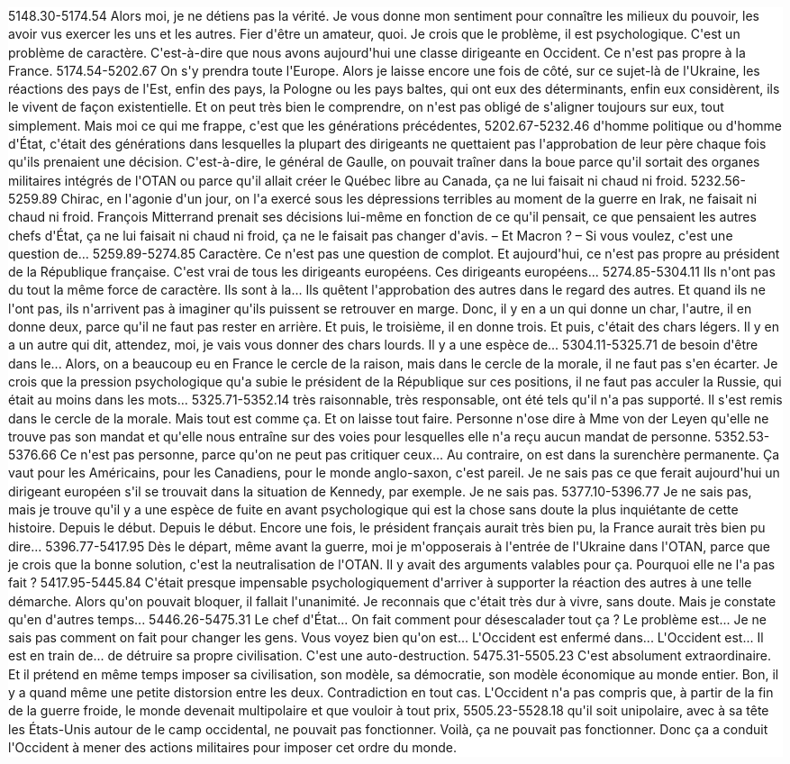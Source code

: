 5148.30-5174.54   Alors moi, je ne détiens pas la vérité. Je vous donne mon sentiment pour connaître les milieux du pouvoir, les avoir vus exercer les uns et les autres. Fier d'être un amateur, quoi. Je crois que le problème, il est psychologique. C'est un problème de caractère. C'est-à-dire que nous avons aujourd'hui une classe dirigeante en Occident. Ce n'est pas propre à la France.
5174.54-5202.67   On s'y prendra toute l'Europe. Alors je laisse encore une fois de côté, sur ce sujet-là de l'Ukraine, les réactions des pays de l'Est, enfin des pays, la Pologne ou les pays baltes, qui ont eux des déterminants, enfin eux considèrent, ils le vivent de façon existentielle. Et on peut très bien le comprendre, on n'est pas obligé de s'aligner toujours sur eux, tout simplement. Mais moi ce qui me frappe, c'est que les générations précédentes,
5202.67-5232.46   d'homme politique ou d'homme d'État, c'était des générations dans lesquelles la plupart des dirigeants ne quettaient pas l'approbation de leur père chaque fois qu'ils prenaient une décision. C'est-à-dire, le général de Gaulle, on pouvait traîner dans la boue parce qu'il sortait des organes militaires intégrés de l'OTAN ou parce qu'il allait créer le Québec libre au Canada, ça ne lui faisait ni chaud ni froid.
5232.56-5259.89   Chirac, en l'agonie d'un jour, on l'a exercé sous les dépressions terribles au moment de la guerre en Irak, ne faisait ni chaud ni froid. François Mitterrand prenait ses décisions lui-même en fonction de ce qu'il pensait, ce que pensaient les autres chefs d'État, ça ne lui faisait ni chaud ni froid, ça ne le faisait pas changer d'avis. – Et Macron ? – Si vous voulez, c'est une question de…
5259.89-5274.85   Caractère. Ce n'est pas une question de complot. Et aujourd'hui, ce n'est pas propre au président de la République française. C'est vrai de tous les dirigeants européens. Ces dirigeants européens...
5274.85-5304.11   Ils n'ont pas du tout la même force de caractère. Ils sont à la... Ils quêtent l'approbation des autres dans le regard des autres. Et quand ils ne l'ont pas, ils n'arrivent pas à imaginer qu'ils puissent se retrouver en marge. Donc, il y en a un qui donne un char, l'autre, il en donne deux, parce qu'il ne faut pas rester en arrière. Et puis, le troisième, il en donne trois. Et puis, c'était des chars légers. Il y en a un autre qui dit, attendez, moi, je vais vous donner des chars lourds. Il y a une espèce de...
5304.11-5325.71   de besoin d'être dans le... Alors, on a beaucoup eu en France le cercle de la raison, mais dans le cercle de la morale, il ne faut pas s'en écarter. Je crois que la pression psychologique qu'a subie le président de la République sur ces positions, il ne faut pas acculer la Russie, qui était au moins dans les mots...
5325.71-5352.14   très raisonnable, très responsable, ont été tels qu'il n'a pas supporté. Il s'est remis dans le cercle de la morale. Mais tout est comme ça. Et on laisse tout faire. Personne n'ose dire à Mme von der Leyen qu'elle ne trouve pas son mandat et qu'elle nous entraîne sur des voies pour lesquelles elle n'a reçu aucun mandat de personne.
5352.53-5376.66   Ce n'est pas personne, parce qu'on ne peut pas critiquer ceux... Au contraire, on est dans la surenchère permanente. Ça vaut pour les Américains, pour les Canadiens, pour le monde anglo-saxon, c'est pareil. Je ne sais pas ce que ferait aujourd'hui un dirigeant européen s'il se trouvait dans la situation de Kennedy, par exemple. Je ne sais pas.
5377.10-5396.77   Je ne sais pas, mais je trouve qu'il y a une espèce de fuite en avant psychologique qui est la chose sans doute la plus inquiétante de cette histoire. Depuis le début. Depuis le début. Encore une fois, le président français aurait très bien pu, la France aurait très bien pu dire...
5396.77-5417.95   Dès le départ, même avant la guerre, moi je m'opposerais à l'entrée de l'Ukraine dans l'OTAN, parce que je crois que la bonne solution, c'est la neutralisation de l'OTAN. Il y avait des arguments valables pour ça. Pourquoi elle ne l'a pas fait ?
5417.95-5445.84   C'était presque impensable psychologiquement d'arriver à supporter la réaction des autres à une telle démarche. Alors qu'on pouvait bloquer, il fallait l'unanimité. Je reconnais que c'était très dur à vivre, sans doute. Mais je constate qu'en d'autres temps...
5446.26-5475.31   Le chef d'État... On fait comment pour désescalader tout ça ? Le problème est... Je ne sais pas comment on fait pour changer les gens. Vous voyez bien qu'on est... L'Occident est enfermé dans... L'Occident est... Il est en train de... de détruire sa propre civilisation. C'est une auto-destruction.
5475.31-5505.23   C'est absolument extraordinaire. Et il prétend en même temps imposer sa civilisation, son modèle, sa démocratie, son modèle économique au monde entier. Bon, il y a quand même une petite distorsion entre les deux. Contradiction en tout cas. L'Occident n'a pas compris que, à partir de la fin de la guerre froide, le monde devenait multipolaire et que vouloir à tout prix,
5505.23-5528.18   qu'il soit unipolaire, avec à sa tête les États-Unis autour de le camp occidental, ne pouvait pas fonctionner. Voilà, ça ne pouvait pas fonctionner. Donc ça a conduit l'Occident à mener des actions militaires pour imposer cet ordre du monde.